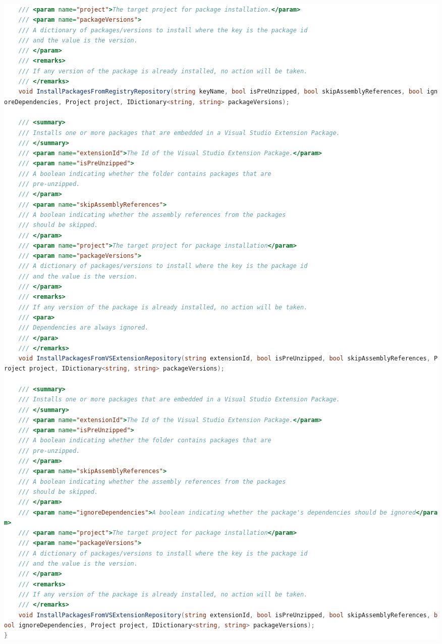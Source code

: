 ```cs
    /// <param name="project">The target project for package installation.</param>
    /// <param name="packageVersions">
    /// A dictionary of packages/versions to install where the key is the package id
    /// and the value is the version.
    /// </param>
    /// <remarks>
    /// If any version of the package is already installed, no action will be taken.
    /// </remarks>
    void InstallPackagesFromRegistryRepository(string keyName, bool isPreUnzipped, bool skipAssemblyReferences, bool ignoreDependencies, Project project, IDictionary<string, string> packageVersions);

    /// <summary>
    /// Installs one or more packages that are embedded in a Visual Studio Extension Package.
    /// </summary>
    /// <param name="extensionId">The Id of the Visual Studio Extension Package.</param>
    /// <param name="isPreUnzipped">
    /// A boolean indicating whether the folder contains packages that are
    /// pre-unzipped.
    /// </param>
    /// <param name="skipAssemblyReferences">
    /// A boolean indicating whether the assembly references from the packages
    /// should be skipped.
    /// </param>
    /// <param name="project">The target project for package installation</param>
    /// <param name="packageVersions">
    /// A dictionary of packages/versions to install where the key is the package id
    /// and the value is the version.
    /// </param>
    /// <remarks>
    /// If any version of the package is already installed, no action will be taken.
    /// <para>
    /// Dependencies are always ignored.
    /// </para>
    /// </remarks>
    void InstallPackagesFromVSExtensionRepository(string extensionId, bool isPreUnzipped, bool skipAssemblyReferences, Project project, IDictionary<string, string> packageVersions);

    /// <summary>
    /// Installs one or more packages that are embedded in a Visual Studio Extension Package.
    /// </summary>
    /// <param name="extensionId">The Id of the Visual Studio Extension Package.</param>
    /// <param name="isPreUnzipped">
    /// A boolean indicating whether the folder contains packages that are
    /// pre-unzipped.
    /// </param>
    /// <param name="skipAssemblyReferences">
    /// A boolean indicating whether the assembly references from the packages
    /// should be skipped.
    /// </param>
    /// <param name="ignoreDependencies">A boolean indicating whether the package's dependencies should be ignored</param>
    /// <param name="project">The target project for package installation</param>
    /// <param name="packageVersions">
    /// A dictionary of packages/versions to install where the key is the package id
    /// and the value is the version.
    /// </param>
    /// <remarks>
    /// If any version of the package is already installed, no action will be taken.
    /// </remarks>
    void InstallPackagesFromVSExtensionRepository(string extensionId, bool isPreUnzipped, bool skipAssemblyReferences, bool ignoreDependencies, Project project, IDictionary<string, string> packageVersions);
}
```